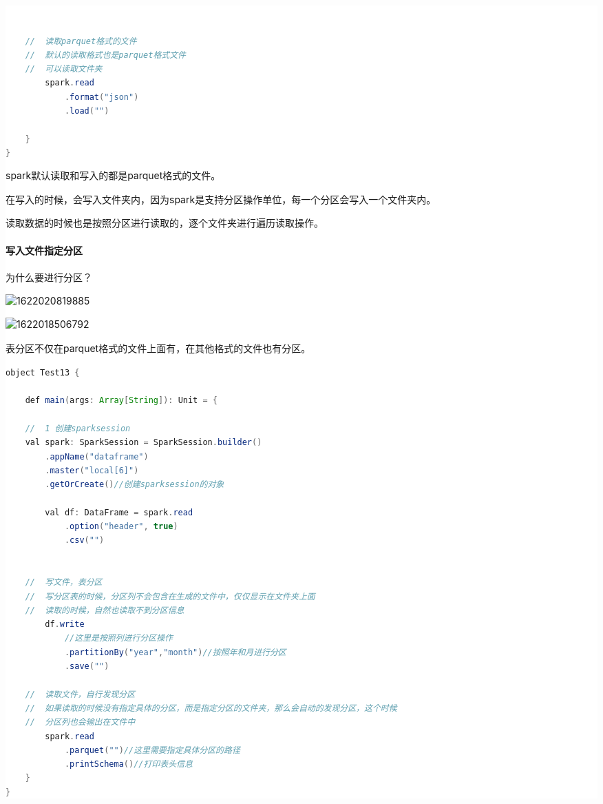 ~~~ java


	//	读取parquet格式的文件
	//	默认的读取格式也是parquet格式文件
	//	可以读取文件夹
		spark.read
			.format("json")
			.load("")

	}
}
~~~

spark默认读取和写入的都是parquet格式的文件。

在写入的时候，会写入文件夹内，因为spark是支持分区操作单位，每一个分区会写入一个文件夹内。

读取数据的时候也是按照分区进行读取的，逐个文件夹进行遍历读取操作。

####  写入文件指定分区

为什么要进行分区？

![1622020819885](https://tprzfbucket.oss-cn-beijing.aliyuncs.com/hadoop/202105/26/172021-707124.png)

![1622018506792](C:\Users\MrR\AppData\Roaming\Typora\typora-user-images\1622018506792.png)

表分区不仅在parquet格式的文件上面有，在其他格式的文件也有分区。

~~~ java
object Test13 {

	def main(args: Array[String]): Unit = {

	//	1 创建sparksession
	val spark: SparkSession = SparkSession.builder()
		.appName("dataframe")
		.master("local[6]")
		.getOrCreate()//创建sparksession的对象

		val df: DataFrame = spark.read
			.option("header", true)
			.csv("")


	//	写文件，表分区
	//	写分区表的时候，分区列不会包含在生成的文件中，仅仅显示在文件夹上面
	//	读取的时候，自然也读取不到分区信息
		df.write
			//这里是按照列进行分区操作
			.partitionBy("year","month")//按照年和月进行分区
			.save("")

	//	读取文件，自行发现分区
	//	如果读取的时候没有指定具体的分区，而是指定分区的文件夹，那么会自动的发现分区，这个时候
	//	分区列也会输出在文件中
		spark.read
			.parquet("")//这里需要指定具体分区的路径
			.printSchema()//打印表头信息
	}
}
~~~
